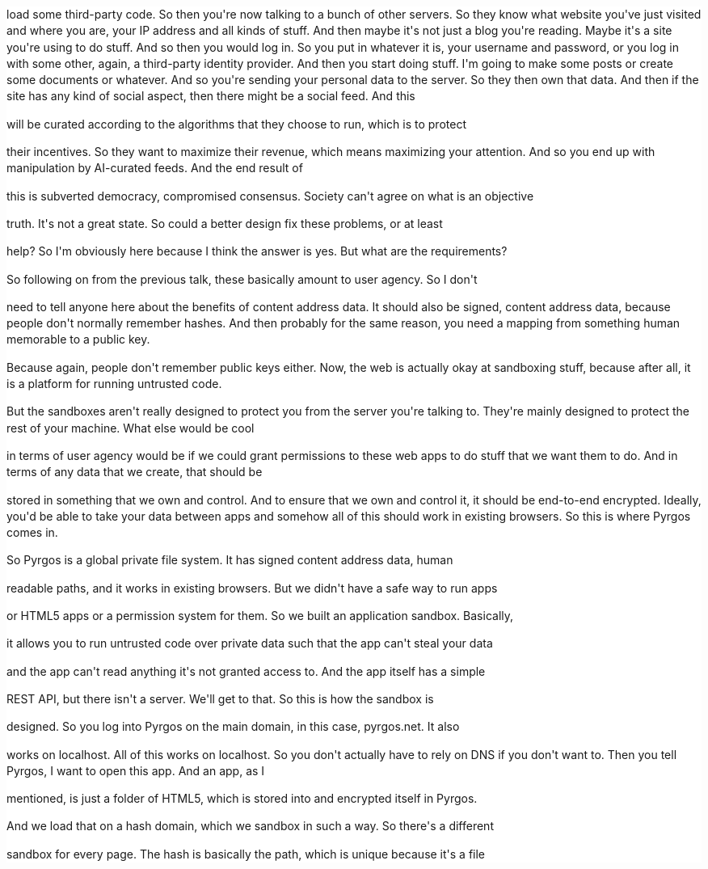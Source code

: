 load some third-party code. So then you're now talking to a bunch of other servers. So they know what website you've just visited and where you are, your IP address and all kinds of stuff. And then maybe it's not just a blog you're reading. Maybe it's a site you're
using to do stuff. And so then you would log in. So you put in whatever it is, your username and password, or you log in with some other, again, a third-party identity provider. And
then you start doing stuff. I'm going to make some posts or create some documents or whatever.
And so you're sending your personal data to the server. So they then own that data. And then if the site has any kind of social aspect, then there might be a social feed. And this

will be curated according to the algorithms that they choose to run, which is to protect

their incentives. So they want to maximize their revenue, which means maximizing your
attention. And so you end up with manipulation by AI-curated feeds. And the end result of

this is subverted democracy, compromised consensus. Society can't agree on what is an objective

truth. It's not a great state. So could a better design fix these problems, or at least

help? So I'm obviously here because I think the answer is yes. But what are the requirements?

So following on from the previous talk, these basically amount to user agency. So I don't

need to tell anyone here about the benefits of content address data. It should also be signed, content address data, because people don't normally remember hashes. And then probably
for the same reason, you need a mapping from something human memorable to a public key.

Because again, people don't remember public keys either. Now, the web is actually okay
at sandboxing stuff, because after all, it is a platform for running untrusted code.

But the sandboxes aren't really designed to protect you from the server you're talking
to. They're mainly designed to protect the rest of your machine. What else would be cool

in terms of user agency would be if we could grant permissions to these web apps to do
stuff that we want them to do. And in terms of any data that we create, that should be

stored in something that we own and control. And to ensure that we own and control it, it should be end-to-end encrypted. Ideally, you'd be able to take your data between apps
and somehow all of this should work in existing browsers. So this is where Pyrgos comes in.

So Pyrgos is a global private file system. It has signed content address data, human

readable paths, and it works in existing browsers. But we didn't have a safe way to run apps

or HTML5 apps or a permission system for them. So we built an application sandbox. Basically,

it allows you to run untrusted code over private data such that the app can't steal your data

and the app can't read anything it's not granted access to. And the app itself has a simple

REST API, but there isn't a server. We'll get to that. So this is how the sandbox is

designed. So you log into Pyrgos on the main domain, in this case, pyrgos.net. It also

works on localhost. All of this works on localhost. So you don't actually have to rely on DNS
if you don't want to. Then you tell Pyrgos, I want to open this app. And an app, as I

mentioned, is just a folder of HTML5, which is stored into and encrypted itself in Pyrgos.

And we load that on a hash domain, which we sandbox in such a way. So there's a different

sandbox for every page. The hash is basically the path, which is unique because it's a file
